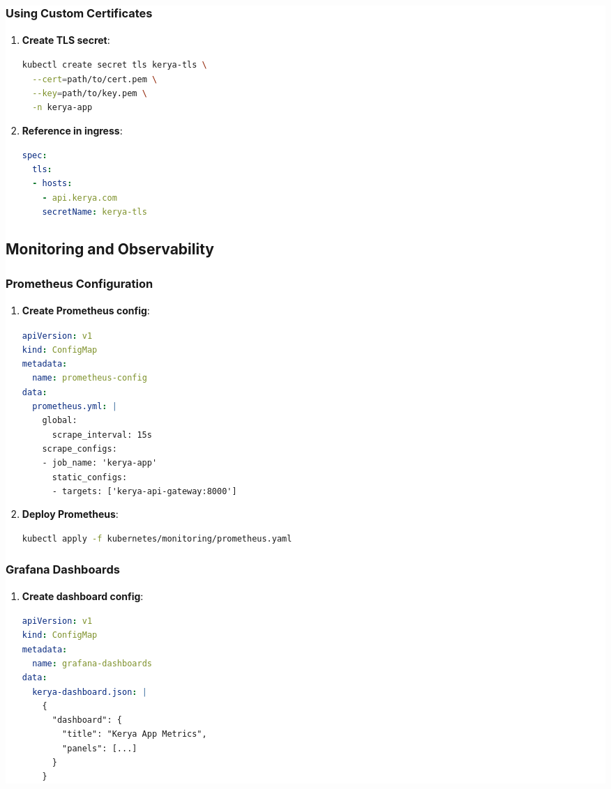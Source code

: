 ### Using Custom Certificates

1. **Create TLS secret**:
   ```bash
   kubectl create secret tls kerya-tls \
     --cert=path/to/cert.pem \
     --key=path/to/key.pem \
     -n kerya-app
   ```

2. **Reference in ingress**:
   ```yaml
   spec:
     tls:
     - hosts:
       - api.kerya.com
       secretName: kerya-tls
   ```

## Monitoring and Observability

### Prometheus Configuration

1. **Create Prometheus config**:
   ```yaml
   apiVersion: v1
   kind: ConfigMap
   metadata:
     name: prometheus-config
   data:
     prometheus.yml: |
       global:
         scrape_interval: 15s
       scrape_configs:
       - job_name: 'kerya-app'
         static_configs:
         - targets: ['kerya-api-gateway:8000']
   ```

2. **Deploy Prometheus**:
   ```bash
   kubectl apply -f kubernetes/monitoring/prometheus.yaml
   ```

### Grafana Dashboards

1. **Create dashboard config**:
   ```yaml
   apiVersion: v1
   kind: ConfigMap
   metadata:
     name: grafana-dashboards
   data:
     kerya-dashboard.json: |
       {
         "dashboard": {
           "title": "Kerya App Metrics",
           "panels": [...]
         }
       }
   ```
